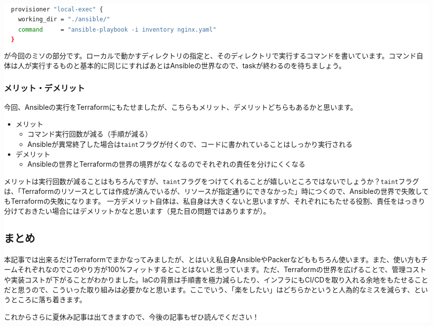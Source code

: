 ```sh tf
  provisioner "local-exec" {
    working_dir = "./ansible/"
    command     = "ansible-playbook -i inventory nginx.yaml"
  }
```
が今回のミソの部分です。ローカルで動かすディレクトリの指定と、そのディレクトリで実行するコマンドを書いています。コマンド自体は人が実行するものと基本的に同じにすればあとはAnsibleの世界なので、taskが終わるのを待ちましょう。

### メリット・デメリット
今回、Ansibleの実行をTerraformにもたせましたが、こちらもメリット、デメリットどちらもあるかと思います。

- メリット
    - コマンド実行回数が減る（手順が減る）
    - Ansibleが異常終了した場合は`taint`フラグが付くので、コードに書かれていることはしっかり実行される
- デメリット
    - Ansibleの世界とTerraformの世界の境界がなくなるのでそれぞれの責任を分けにくくなる

メリットは実行回数が減ることはもちろんですが、`taint`フラグをつけてくれることが嬉しいところではないでしょうか？`taint`フラグは、「Terraformのリソースとしては作成が済んでいるが、リソースが指定通りにできなかった」時につくので、Ansibleの世界で失敗してもTerraformの失敗になります。
一方デメリット自体は、私自身は大きくないと思いますが、それぞれにもたせる役割、責任をはっきり分けておきたい場合にはデメリットかなと思います（見た目の問題ではありますが）。

## まとめ

本記事では出来るだけTerraformでまかなってみましたが、とはいえ私自身AnsibleやPackerなどももちろん使います。また、使い方もチームそれぞれなのでこのやり方が100%フィットするとことはないと思っています。ただ、Terraformの世界を広げることで、管理コストや実装コストが下がることがわかりました。IaCの背景は手順書を極力減らしたり、インフラにもCI/CDを取り入れる余地をもたせることだと思うので、こういった取り組みは必要かなと思います。ここでいう、「楽をしたい」はどちらかというと人為的なミスを減らす、というところに落ち着きます。

これからさらに夏休み記事は出てきますので、今後の記事もぜひ読んでください！


